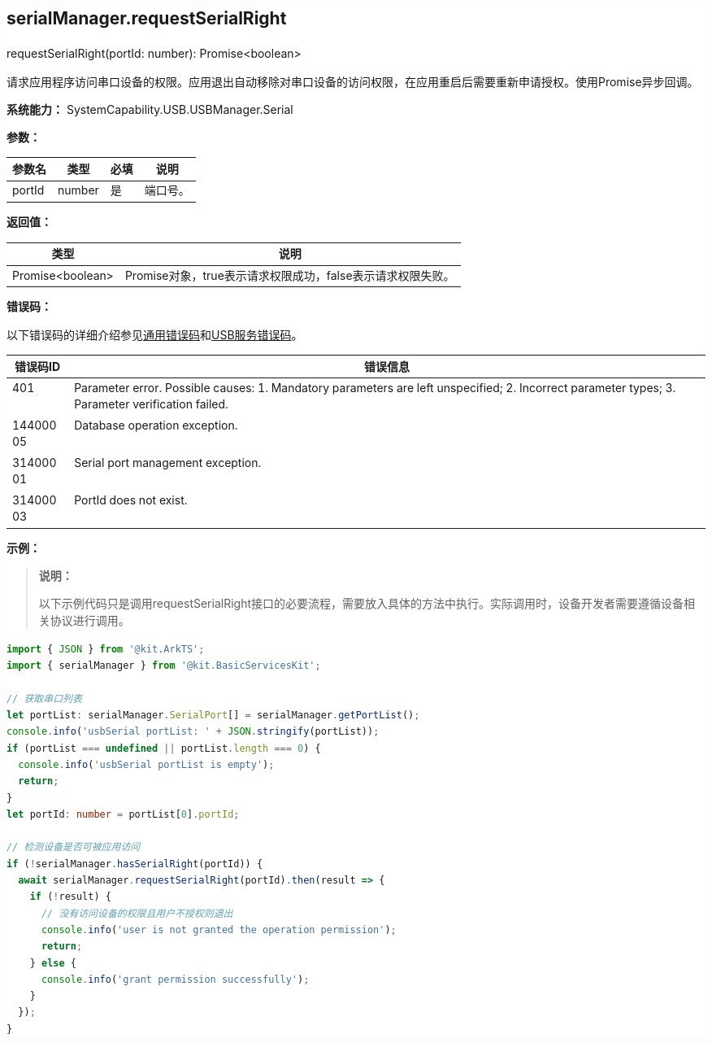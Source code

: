 ## serialManager.requestSerialRight

requestSerialRight(portId: number): Promise&lt;boolean&gt;

请求应用程序访问串口设备的权限。应用退出自动移除对串口设备的访问权限，在应用重启后需要重新申请授权。使用Promise异步回调。

**系统能力：**  SystemCapability.USB.USBManager.Serial

**参数：**

| 参数名    | 类型     | 必填 | 说明                                  |
|--------|--------|----|-------------------------------------|
| portId | number | 是  | 端口号。 |

**返回值：**

| 类型                     | 说明            |
|------------------------|---------------|
| Promise&lt;boolean&gt; | Promise对象，true表示请求权限成功，false表示请求权限失败。 |

**错误码：**

以下错误码的详细介绍参见[通用错误码](../errorcode-universal.md)和[USB服务错误码](errorcode-usb.md)。

| 错误码ID | 错误信息                                                     |
| -------- | ------------------------------------------------------------ |
| 401      | Parameter error. Possible causes: 1. Mandatory parameters are left unspecified; 2. Incorrect parameter types; 3. Parameter verification failed. |
| 14400005 | Database operation exception. |
| 31400001 | Serial port management exception. |
| 31400003 | PortId does not exist. |

**示例：**

> **说明：**
>
> 以下示例代码只是调用requestSerialRight接口的必要流程，需要放入具体的方法中执行。实际调用时，设备开发者需要遵循设备相关协议进行调用。


```ts
import { JSON } from '@kit.ArkTS';
import { serialManager } from '@kit.BasicServicesKit';

// 获取串口列表
let portList: serialManager.SerialPort[] = serialManager.getPortList();
console.info('usbSerial portList: ' + JSON.stringify(portList));
if (portList === undefined || portList.length === 0) {
  console.info('usbSerial portList is empty');
  return;
}
let portId: number = portList[0].portId;

// 检测设备是否可被应用访问
if (!serialManager.hasSerialRight(portId)) {
  await serialManager.requestSerialRight(portId).then(result => {
    if (!result) {
      // 没有访问设备的权限且用户不授权则退出
      console.info('user is not granted the operation permission');
      return;
    } else {
      console.info('grant permission successfully');
    }
  });
}
```
